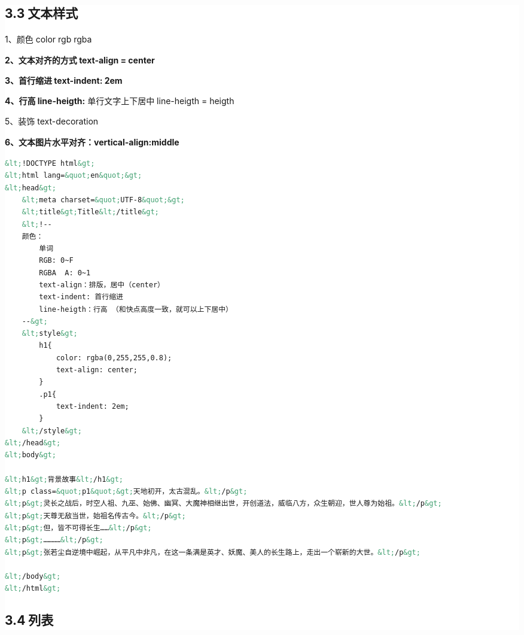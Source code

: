 ## 3.3 文本样式

1、颜色	color	rgb	rgba

**2、文本对齐的方式	text-align = center**

**3、首行缩进	text-indent: 2em**

**4、行高	line-heigth:**		单行文字上下居中 line-heigth = heigth 

5、装饰	text-decoration

**6、文本图片水平对齐：vertical-align:middle**

```html
&lt;!DOCTYPE html&gt;
&lt;html lang=&quot;en&quot;&gt;
&lt;head&gt;
    &lt;meta charset=&quot;UTF-8&quot;&gt;
    &lt;title&gt;Title&lt;/title&gt;
    &lt;!--
    颜色：
        单词
        RGB: 0~F
        RGBA  A: 0~1
        text-align：排版，居中（center）
        text-indent: 首行缩进
        line-heigth：行高 （和快点高度一致，就可以上下居中）
    --&gt;
    &lt;style&gt;
        h1{
            color: rgba(0,255,255,0.8);
            text-align: center;
        }
        .p1{
            text-indent: 2em;
        }
    &lt;/style&gt;
&lt;/head&gt;
&lt;body&gt;

&lt;h1&gt;背景故事&lt;/h1&gt;
&lt;p class=&quot;p1&quot;&gt;天地初开，太古混乱。&lt;/p&gt;
&lt;p&gt;灵长之战后，时空人祖、九巫、始佛、幽冥、大魔神相继出世，开创道法，威临八方，众生朝迎，世人尊为始祖。&lt;/p&gt;
&lt;p&gt;天尊无敌当世，始祖名传古今。&lt;/p&gt;
&lt;p&gt;但，皆不可得长生……&lt;/p&gt;
&lt;p&gt;…………&lt;/p&gt;
&lt;p&gt;张若尘自逆境中崛起，从平凡中非凡，在这一条满是英才、妖魔、美人的长生路上，走出一个崭新的大世。&lt;/p&gt;

&lt;/body&gt;
&lt;/html&gt;
```

## 3.4 列表
